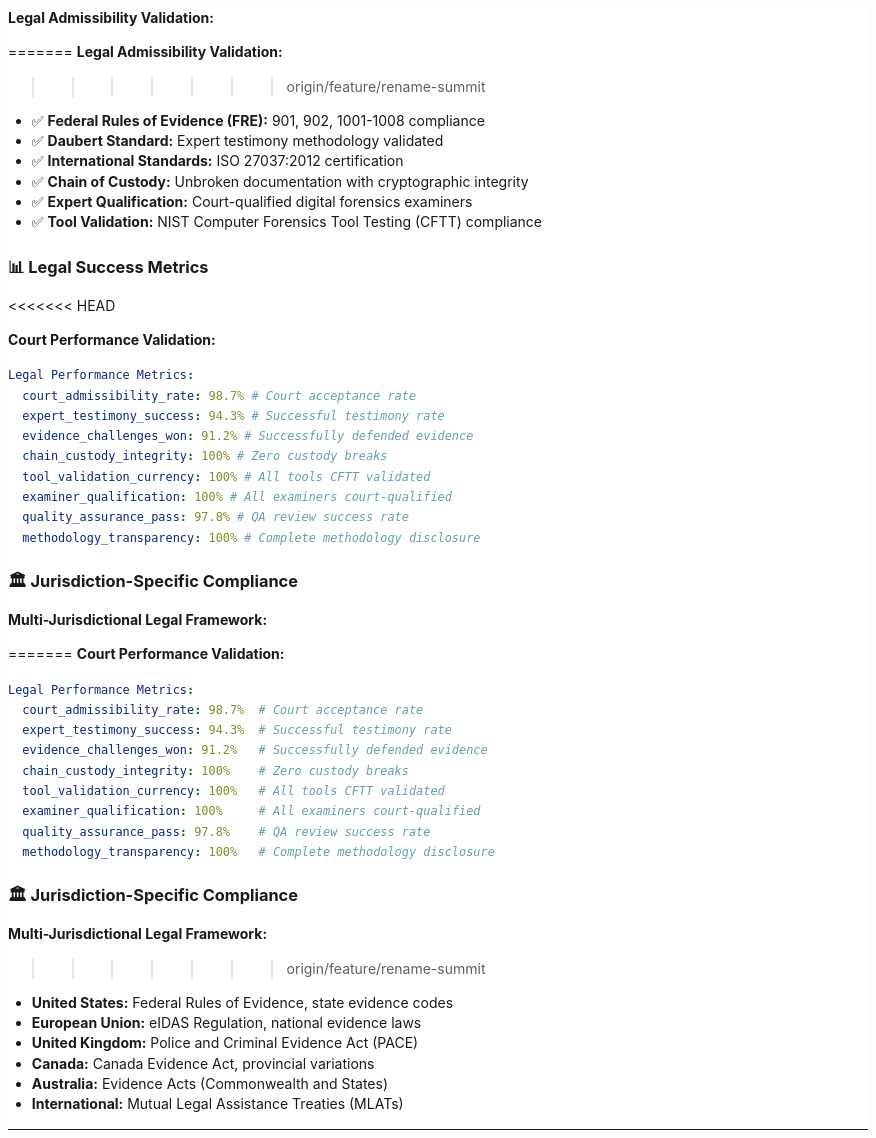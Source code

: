 **Legal Admissibility Validation:**

=======
**Legal Admissibility Validation:**
>>>>>>> origin/feature/rename-summit
- ✅ **Federal Rules of Evidence (FRE):** 901, 902, 1001-1008 compliance
- ✅ **Daubert Standard:** Expert testimony methodology validated
- ✅ **International Standards:** ISO 27037:2012 certification
- ✅ **Chain of Custody:** Unbroken documentation with cryptographic integrity
- ✅ **Expert Qualification:** Court-qualified digital forensics examiners
- ✅ **Tool Validation:** NIST Computer Forensics Tool Testing (CFTT) compliance

### 📊 **Legal Success Metrics**
<<<<<<< HEAD

**Court Performance Validation:**

```yaml
Legal Performance Metrics:
  court_admissibility_rate: 98.7% # Court acceptance rate
  expert_testimony_success: 94.3% # Successful testimony rate
  evidence_challenges_won: 91.2% # Successfully defended evidence
  chain_custody_integrity: 100% # Zero custody breaks
  tool_validation_currency: 100% # All tools CFTT validated
  examiner_qualification: 100% # All examiners court-qualified
  quality_assurance_pass: 97.8% # QA review success rate
  methodology_transparency: 100% # Complete methodology disclosure
```

### 🏛️ **Jurisdiction-Specific Compliance**

**Multi-Jurisdictional Legal Framework:**

=======
**Court Performance Validation:**
```yaml
Legal Performance Metrics:
  court_admissibility_rate: 98.7%  # Court acceptance rate
  expert_testimony_success: 94.3%  # Successful testimony rate
  evidence_challenges_won: 91.2%   # Successfully defended evidence
  chain_custody_integrity: 100%    # Zero custody breaks
  tool_validation_currency: 100%   # All tools CFTT validated
  examiner_qualification: 100%     # All examiners court-qualified
  quality_assurance_pass: 97.8%    # QA review success rate
  methodology_transparency: 100%   # Complete methodology disclosure
```

### 🏛️ **Jurisdiction-Specific Compliance**
**Multi-Jurisdictional Legal Framework:**
>>>>>>> origin/feature/rename-summit
- **United States:** Federal Rules of Evidence, state evidence codes
- **European Union:** eIDAS Regulation, national evidence laws
- **United Kingdom:** Police and Criminal Evidence Act (PACE)
- **Canada:** Canada Evidence Act, provincial variations
- **Australia:** Evidence Acts (Commonwealth and States)
- **International:** Mutual Legal Assistance Treaties (MLATs)

---